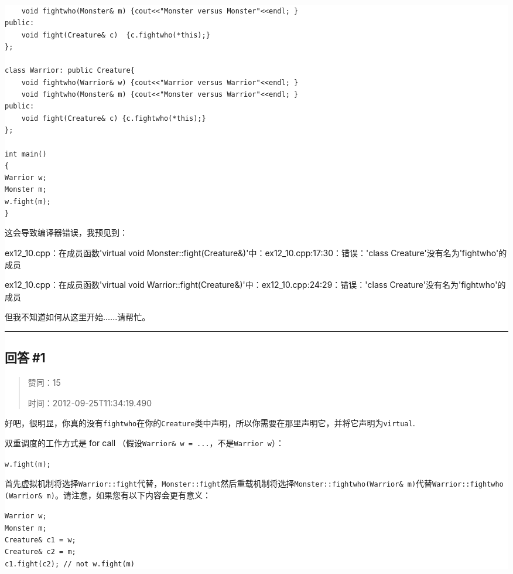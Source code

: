 ```
    void fightwho(Monster& m) {cout<<"Monster versus Monster"<<endl; }
public:
    void fight(Creature& c)  {c.fightwho(*this);}
};

class Warrior: public Creature{
    void fightwho(Warrior& w) {cout<<"Warrior versus Warrior"<<endl; }
    void fightwho(Monster& m) {cout<<"Monster versus Warrior"<<endl; }
public:
    void fight(Creature& c) {c.fightwho(*this);}
};

int main()
{
Warrior w;
Monster m;
w.fight(m);
} 
```

这会导致编译器错误，我预见到：

ex12_10.cpp：在成员函数'virtual void Monster::fight(Creature&)'中：ex12_10.cpp:17:30：错误：'class Creature'没有名为'fightwho'的成员

ex12_10.cpp：在成员函数'virtual void Warrior::fight(Creature&)'中：ex12_10.cpp:24:29：错误：'class Creature'没有名为'fightwho'的成员</p>

但我不知道如何从这里开始......请帮忙。

* * *

## 回答 #1

> 赞同：15
> 
> 时间：2012-09-25T11:34:19.490

好吧，很明显，你真的没有`fightwho`在你的`Creature`类中声明，所以你需要在那里声明它，并将它声明为`virtual`.

双重调度的工作方式是 for call （假设`Warrior& w = ...`，不是`Warrior w`）：

```
w.fight(m); 
```

首先虚拟机制将选择`Warrior::fight`代替，`Monster::fight`然后重载机制将选择`Monster::fightwho(Warrior& m)`代替`Warrior::fightwho(Warrior& m)`。请注意，如果您有以下内容会更有意义：

```
Warrior w;
Monster m;
Creature& c1 = w;
Creature& c2 = m;
c1.fight(c2); // not w.fight(m) 
```
